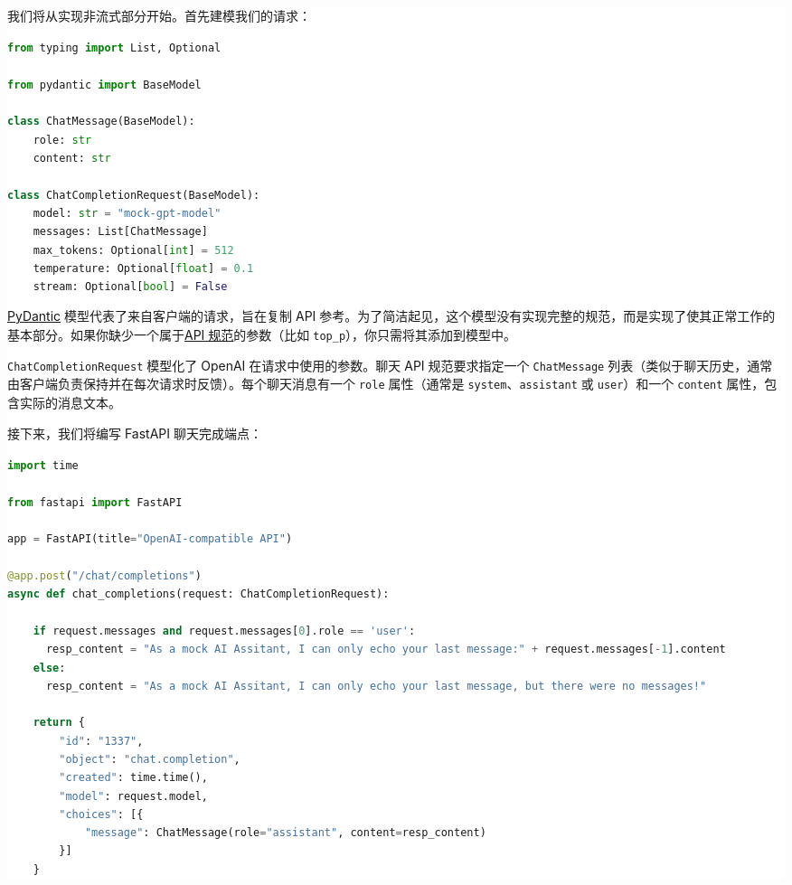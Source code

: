 我们将从实现非流式部分开始。首先建模我们的请求：

```py
from typing import List, Optional

from pydantic import BaseModel

class ChatMessage(BaseModel):
    role: str
    content: str

class ChatCompletionRequest(BaseModel):
    model: str = "mock-gpt-model"
    messages: List[ChatMessage]
    max_tokens: Optional[int] = 512
    temperature: Optional[float] = 0.1
    stream: Optional[bool] = False
```

[PyDantic](https://docs.pydantic.dev/latest/) 模型代表了来自客户端的请求，旨在复制 API 参考。为了简洁起见，这个模型没有实现完整的规范，而是实现了使其正常工作的基本部分。如果你缺少一个属于[API 规范](https://platform.openai.com/docs/api-reference/chat)的参数（比如 `top_p`），你只需将其添加到模型中。

`ChatCompletionRequest` 模型化了 OpenAI 在请求中使用的参数。聊天 API 规范要求指定一个 `ChatMessage` 列表（类似于聊天历史，通常由客户端负责保持并在每次请求时反馈）。每个聊天消息有一个 `role` 属性（通常是 `system`、`assistant` 或 `user`）和一个 `content` 属性，包含实际的消息文本。

接下来，我们将编写 FastAPI 聊天完成端点：

```py
import time

from fastapi import FastAPI

app = FastAPI(title="OpenAI-compatible API")

@app.post("/chat/completions")
async def chat_completions(request: ChatCompletionRequest):

    if request.messages and request.messages[0].role == 'user':
      resp_content = "As a mock AI Assitant, I can only echo your last message:" + request.messages[-1].content
    else:
      resp_content = "As a mock AI Assitant, I can only echo your last message, but there were no messages!"

    return {
        "id": "1337",
        "object": "chat.completion",
        "created": time.time(),
        "model": request.model,
        "choices": [{
            "message": ChatMessage(role="assistant", content=resp_content)
        }]
    }
```
